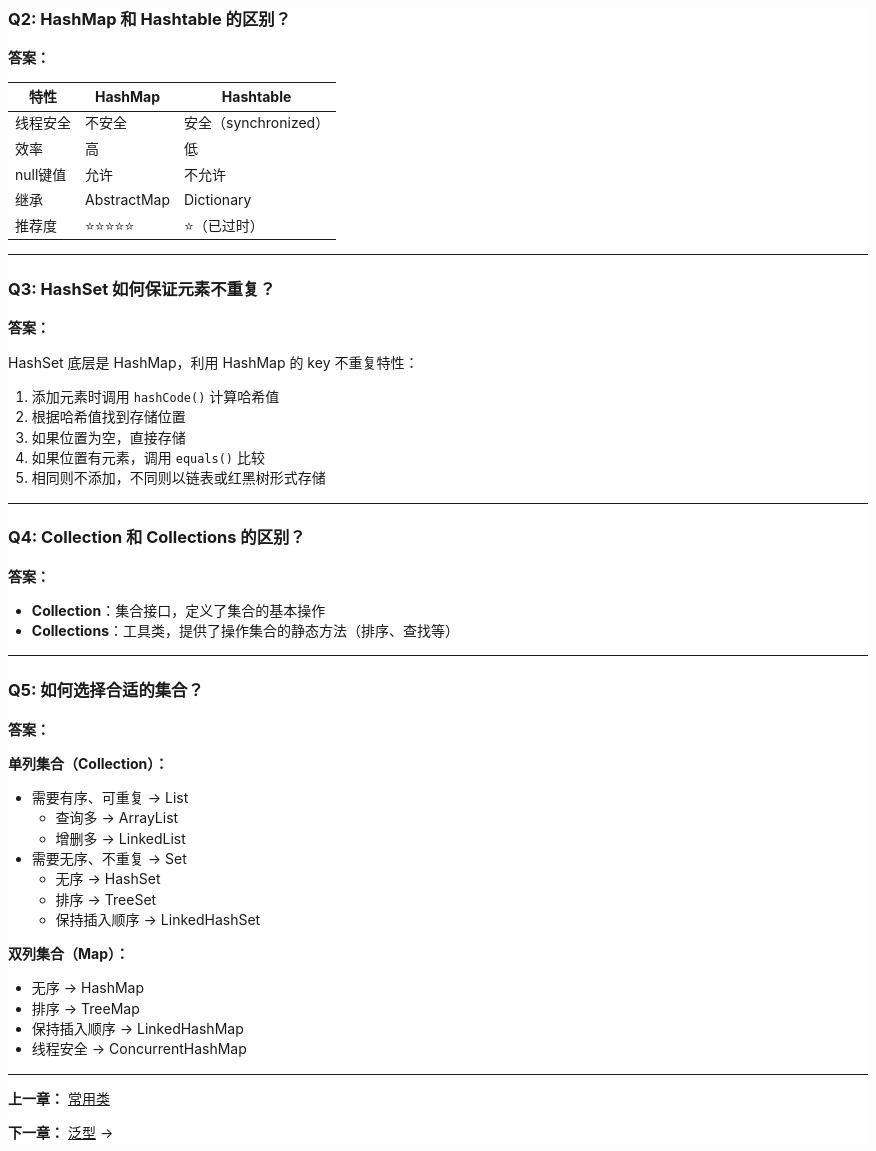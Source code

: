 
### Q2: HashMap 和 Hashtable 的区别？

**答案：**

| 特性     | HashMap     | Hashtable            |
| -------- | ----------- | -------------------- |
| 线程安全 | 不安全      | 安全（synchronized） |
| 效率     | 高          | 低                   |
| null键值 | 允许        | 不允许               |
| 继承     | AbstractMap | Dictionary           |
| 推荐度   | ⭐⭐⭐⭐⭐       | ⭐（已过时）          |

---

### Q3: HashSet 如何保证元素不重复？

**答案：**

HashSet 底层是 HashMap，利用 HashMap 的 key 不重复特性：

1. 添加元素时调用 `hashCode()` 计算哈希值
2. 根据哈希值找到存储位置
3. 如果位置为空，直接存储
4. 如果位置有元素，调用 `equals()` 比较
5. 相同则不添加，不同则以链表或红黑树形式存储

---

### Q4: Collection 和 Collections 的区别？

**答案：**

- **Collection**：集合接口，定义了集合的基本操作
- **Collections**：工具类，提供了操作集合的静态方法（排序、查找等）

---

### Q5: 如何选择合适的集合？

**答案：**

**单列集合（Collection）：**

- 需要有序、可重复 → List
  - 查询多 → ArrayList
  - 增删多 → LinkedList
- 需要无序、不重复 → Set
  - 无序 → HashSet
  - 排序 → TreeSet
  - 保持插入顺序 → LinkedHashSet

**双列集合（Map）：**

- 无序 → HashMap
- 排序 → TreeMap
- 保持插入顺序 → LinkedHashMap
- 线程安全 → ConcurrentHashMap

---

**上一章：** [常用类](03-常用类（优化版）.md)

**下一章：** [泛型](05-泛型.md) →